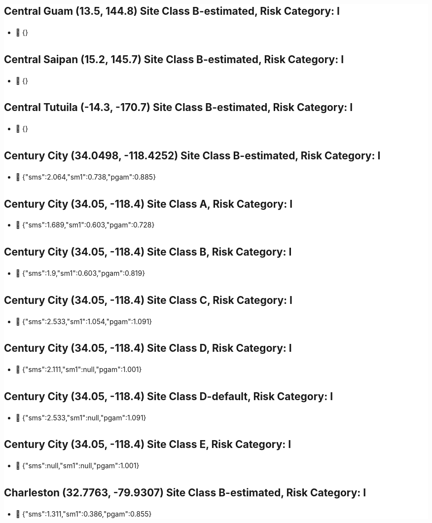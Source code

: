 ## Central Guam (13.5, 144.8) Site Class B-estimated, Risk Category: I
 - :green_heart: {}

## Central Saipan (15.2, 145.7) Site Class B-estimated, Risk Category: I
 - :green_heart: {}

## Central Tutuila (-14.3, -170.7) Site Class B-estimated, Risk Category: I
 - :green_heart: {}

## Century City (34.0498, -118.4252) Site Class B-estimated, Risk Category: I
 - :green_heart: {"sms":2.064,"sm1":0.738,"pgam":0.885}

## Century City (34.05, -118.4) Site Class A, Risk Category: I
 - :green_heart: {"sms":1.689,"sm1":0.603,"pgam":0.728}

## Century City (34.05, -118.4) Site Class B, Risk Category: I
 - :green_heart: {"sms":1.9,"sm1":0.603,"pgam":0.819}

## Century City (34.05, -118.4) Site Class C, Risk Category: I
 - :green_heart: {"sms":2.533,"sm1":1.054,"pgam":1.091}

## Century City (34.05, -118.4) Site Class D, Risk Category: I
 - :green_heart: {"sms":2.111,"sm1":null,"pgam":1.001}

## Century City (34.05, -118.4) Site Class D-default, Risk Category: I
 - :green_heart: {"sms":2.533,"sm1":null,"pgam":1.091}

## Century City (34.05, -118.4) Site Class E, Risk Category: I
 - :green_heart: {"sms":null,"sm1":null,"pgam":1.001}

## Charleston (32.7763, -79.9307) Site Class B-estimated, Risk Category: I
 - :green_heart: {"sms":1.311,"sm1":0.386,"pgam":0.855}
